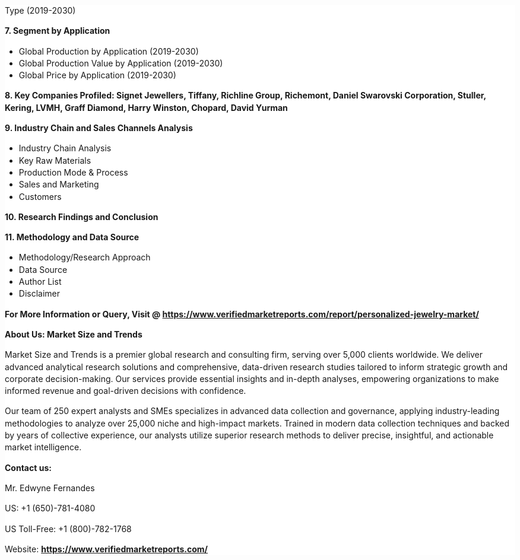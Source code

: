 Type (2019-2030)</li></ul><p><strong>7. Segment by Application</strong></p><ul><li>Global Production by Application (2019-2030)</li><li>Global Production Value by Application (2019-2030)</li><li>Global Price by Application (2019-2030)</li></ul><p><strong>8. Key Companies Profiled: Signet Jewellers, Tiffany, Richline Group, Richemont, Daniel Swarovski Corporation, Stuller, Kering, LVMH, Graff Diamond, Harry Winston, Chopard, David Yurman</strong></p><p><strong>9. Industry Chain and Sales Channels Analysis</strong></p><ul><li>Industry Chain Analysis</li><li>Key Raw Materials</li><li>Production Mode &amp; Process</li><li>Sales and Marketing</li><li>Customers</li></ul><p><strong>10. Research Findings and Conclusion</strong></p><p><strong>11. Methodology and Data Source</strong></p><ul><li>Methodology/Research Approach</li><li>Data Source</li><li>Author List</li><li>Disclaimer</li></ul></p><p><strong>For More Information or Query, Visit @ <a href="https://www.verifiedmarketreports.com/report/personalized-jewelry-market/">https://www.verifiedmarketreports.com/report/personalized-jewelry-market/</a></strong></p><p><strong>About Us: Market Size and Trends</strong></p><p>Market Size and Trends is a premier global research and consulting firm, serving over 5,000 clients worldwide. We deliver advanced analytical research solutions and comprehensive, data-driven research studies tailored to inform strategic growth and corporate decision-making. Our services provide essential insights and in-depth analyses, empowering organizations to make informed revenue and goal-driven decisions with confidence.</p><p>Our team of 250 expert analysts and SMEs specializes in advanced data collection and governance, applying industry-leading methodologies to analyze over 25,000 niche and high-impact markets. Trained in modern data collection techniques and backed by years of collective experience, our analysts utilize superior research methods to deliver precise, insightful, and actionable market intelligence.</p><p><strong>Contact us:</strong></p><p>Mr. Edwyne Fernandes</p><p>US: +1 (650)-781-4080</p><p>US Toll-Free: +1 (800)-782-1768</p><p>Website: <strong><a href="https://www.verifiedmarketreports.com/">https://www.verifiedmarketreports.com/</a></strong></p>
